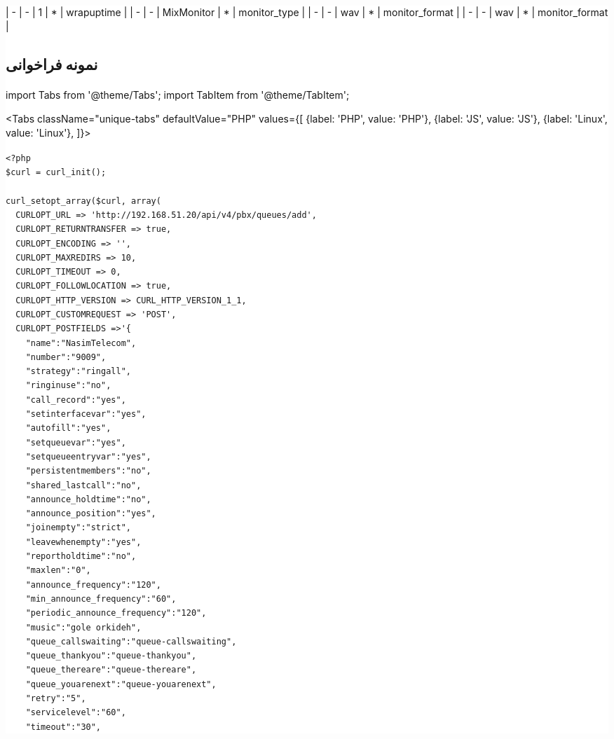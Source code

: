 |        -        |                                        -                                       |          1         |            *           |          wrapuptime         |
|        -        |                                        -                                       |     MixMonitor     |            *           |         monitor_type        |
|        -        |                                        -                                       |         wav        |            *           |        monitor_format       |
|        -        |                                        -                                       |         wav        |            *           |        monitor_format       |



## نمونه فراخوانی

import Tabs from '@theme/Tabs';
import TabItem from '@theme/TabItem';

<Tabs
   className="unique-tabs" 
    defaultValue="PHP"
    values={[
        {label: 'PHP', value: 'PHP'},
        {label: 'JS', value: 'JS'},
		{label: 'Linux', value: 'Linux'},
    ]}>
<TabItem value="PHP">

	<?php
	$curl = curl_init();

	curl_setopt_array($curl, array(
	  CURLOPT_URL => 'http://192.168.51.20/api/v4/pbx/queues/add',
	  CURLOPT_RETURNTRANSFER => true,
	  CURLOPT_ENCODING => '',
	  CURLOPT_MAXREDIRS => 10,
	  CURLOPT_TIMEOUT => 0,
	  CURLOPT_FOLLOWLOCATION => true,
	  CURLOPT_HTTP_VERSION => CURL_HTTP_VERSION_1_1,
	  CURLOPT_CUSTOMREQUEST => 'POST',
	  CURLOPT_POSTFIELDS =>'{
		"name":"NasimTelecom",
		"number":"9009",
		"strategy":"ringall",
		"ringinuse":"no",
		"call_record":"yes",
		"setinterfacevar":"yes",
		"autofill":"yes",
		"setqueuevar":"yes",
		"setqueueentryvar":"yes",
		"persistentmembers":"no",
		"shared_lastcall":"no",
		"announce_holdtime":"no",
		"announce_position":"yes",
		"joinempty":"strict",
		"leavewhenempty":"yes",
		"reportholdtime":"no",
		"maxlen":"0",
		"announce_frequency":"120",
		"min_announce_frequency":"60",
		"periodic_announce_frequency":"120",
		"music":"gole orkideh",
		"queue_callswaiting":"queue-callswaiting",
		"queue_thankyou":"queue-thankyou",
		"queue_thereare":"queue-thereare",
		"queue_youarenext":"queue-youarenext",
		"retry":"5",
		"servicelevel":"60",
		"timeout":"30",